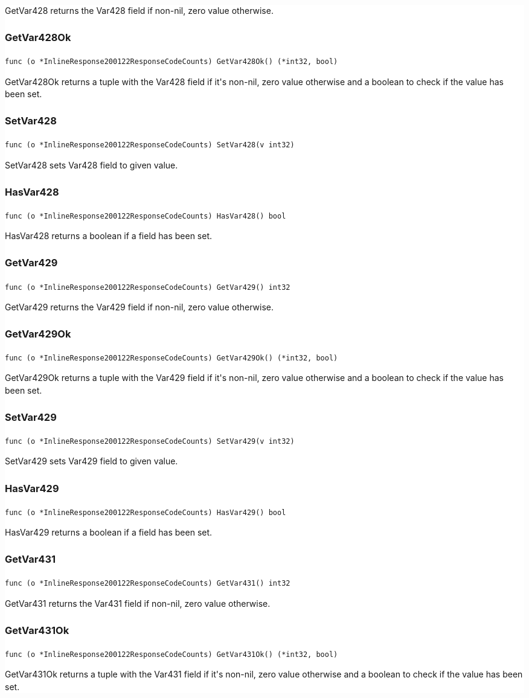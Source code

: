 GetVar428 returns the Var428 field if non-nil, zero value otherwise.

### GetVar428Ok

`func (o *InlineResponse200122ResponseCodeCounts) GetVar428Ok() (*int32, bool)`

GetVar428Ok returns a tuple with the Var428 field if it's non-nil, zero value otherwise
and a boolean to check if the value has been set.

### SetVar428

`func (o *InlineResponse200122ResponseCodeCounts) SetVar428(v int32)`

SetVar428 sets Var428 field to given value.

### HasVar428

`func (o *InlineResponse200122ResponseCodeCounts) HasVar428() bool`

HasVar428 returns a boolean if a field has been set.

### GetVar429

`func (o *InlineResponse200122ResponseCodeCounts) GetVar429() int32`

GetVar429 returns the Var429 field if non-nil, zero value otherwise.

### GetVar429Ok

`func (o *InlineResponse200122ResponseCodeCounts) GetVar429Ok() (*int32, bool)`

GetVar429Ok returns a tuple with the Var429 field if it's non-nil, zero value otherwise
and a boolean to check if the value has been set.

### SetVar429

`func (o *InlineResponse200122ResponseCodeCounts) SetVar429(v int32)`

SetVar429 sets Var429 field to given value.

### HasVar429

`func (o *InlineResponse200122ResponseCodeCounts) HasVar429() bool`

HasVar429 returns a boolean if a field has been set.

### GetVar431

`func (o *InlineResponse200122ResponseCodeCounts) GetVar431() int32`

GetVar431 returns the Var431 field if non-nil, zero value otherwise.

### GetVar431Ok

`func (o *InlineResponse200122ResponseCodeCounts) GetVar431Ok() (*int32, bool)`

GetVar431Ok returns a tuple with the Var431 field if it's non-nil, zero value otherwise
and a boolean to check if the value has been set.
